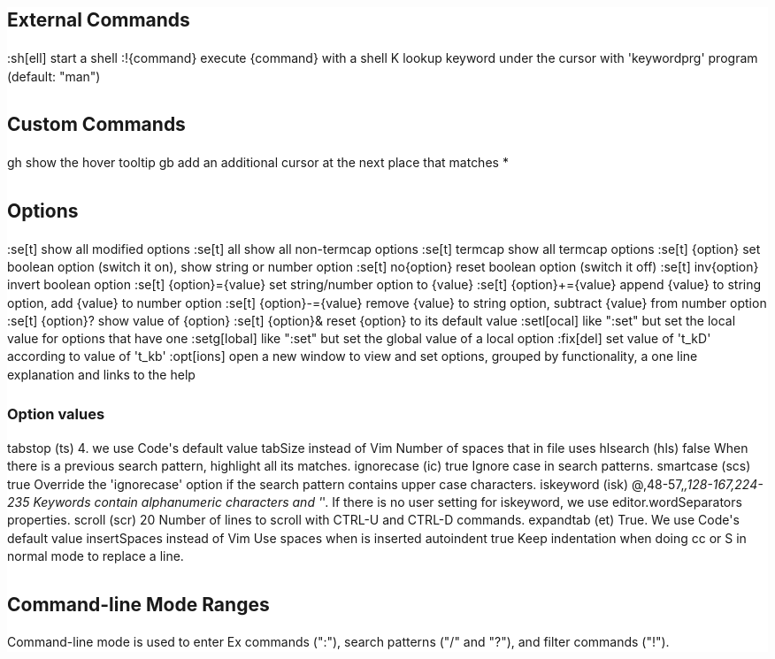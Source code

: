 ## External Commands
:sh[ell]					start a shell
:!{command}					execute {command} with a shell
K							lookup keyword under the cursor with 'keywordprg' program (default: "man")

## Custom Commands
gh							show the hover tooltip
gb							add an additional cursor at the next place that matches *

## Options
:se[t]						show all modified options
:se[t] all					show all non-termcap options
:se[t] termcap				show all termcap options
:se[t] {option}				set boolean option (switch it on), show string or number option
:se[t] no{option}			reset boolean option (switch it off)
:se[t] inv{option}			invert boolean option
:se[t] {option}={value}		set string/number option to {value}
:se[t] {option}+={value}	append {value} to string option, add {value} to number option
:se[t] {option}-={value}	remove {value} to string option, subtract {value} from number option
:se[t] {option}?			show value of {option}
:se[t] {option}&			reset {option} to its default value
:setl[ocal]					like ":set" but set the local value for options that have one
:setg[lobal]				like ":set" but set the global value of a local option
:fix[del]					set value of 't_kD' according to value of 't_kb'
:opt[ions]					open a new window to view and set options, grouped by functionality, a one line explanation and links to the help

### Option values
tabstop (ts)				4. we use Code's default value tabSize instead of Vim
							Number of spaces that <Tab> in file uses
hlsearch (hls)				false
							When there is a previous search pattern, highlight all its matches.
ignorecase (ic)				true
							Ignore case in search patterns.
smartcase (scs)				true
							Override the 'ignorecase' option if the search pattern contains upper case characters.
iskeyword (isk)				@,48-57,_,128-167,224-235
							Keywords contain alphanumeric characters and '_'. If there is no user setting for iskeyword, we use editor.wordSeparators properties.
scroll (scr)				20
							Number of lines to scroll with CTRL-U and CTRL-D commands.
expandtab (et)				True. We use Code's default value insertSpaces instead of Vim
							Use spaces when <Tab> is inserted
autoindent					true
							Keep indentation when doing cc or S in normal mode to replace a line.

## Command-line Mode Ranges
Command-line mode is used to enter Ex commands (":"), search patterns ("/" and "?"), and filter commands ("!").
